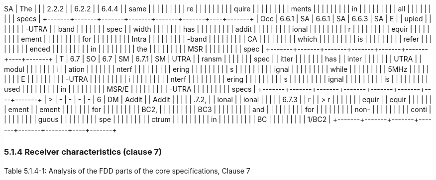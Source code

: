 SA | The | | | 2.2.2 | | 6.2.2 | | 6.4.4 | | same | | | | | | | | | re | | | | | | | | | quire | | | | | | | | | ments | | | | | | | | | in | | | | | | | | | all | | | | | | | | | specs | +-------+-------+-------+-------+-------+-------+----+-------+ | Occ | 6.6.1 | SA | 6.6.1 | SA | 6.6.3 | SA | E | | upied | | | | | | | -UTRA | | band | | | | | | | spec | | width | | | | | | | has | | | | | | | | | addit | | | | | | | | | ional | | | | | | | | | r | | | | | | | | | equir | | | | | | | | | ement | | | | | | | | | for | | | | | | | | | Intra | | | | | | | | | -band | | | | | | | | | CA | | | | | | | | | which | | | | | | | | | is | | | | | | | | | refer | | | | | | | | | enced | | | | | | | | | in | | | | | | | | | the | | | | | | | | | MSR | | | | | | | | | spec | +-------+-------+-------+-------+-------+-------+----+-------+ | T | 6.7 | SO | 6.7 | SM | 6.7.1 | SM | UTRA | | ransm | | | | | | | spec | | itter | | | | | | | has | | inter | | | | | | | UTRA | | modul | | | | | | | i | | ation | | | | | | | nterf | | | | | | | | | ering | | | | | | | | | s | | | | | | | | | ignal | | | | | | | | | while | | | | | | | | | 5MHz | | | | | | | | | E | | | | | | | | | -UTRA | | | | | | | | | i | | | | | | | | | nterf | | | | | | | | | ering | | | | | | | | | s | | | | | | | | | ignal | | | | | | | | | is | | | | | | | | | used | | | | | | | | | in | | | | | | | | | MSR/E | | | | | | | | | -UTRA | | | | | | | | | specs | +-------+-------+-------+-------+-------+-------+----+-------+ | > | - | - | - | - | 6 | DM | Addit | | Addit | | | | | .7.2, | | ional | | ional | | | | | 6.7.3 | | r | | > r | | | | | | | equir | | equir | | | | | | | ement | | ement | | | | | | | for | | | | | | | | | BC2, | | | | | | | | | BC3 | | | | | | | | | and | | | | | | | | | for | | | | | | | | | non- | | | | | | | | | conti | | | | | | | | | guous | | | | | | | | | spe | | | | | | | | | ctrum | | | | | | | | | in | | | | | | | | | BC | | | | | | | | | 1/BC2 | +-------+-------+-------+-------+-------+-------+----+-------+
### 5.1.4 Receiver characteristics (clause 7)
Table 5.1.4-1: Analysis of the FDD parts of the core specifications, Clause 7